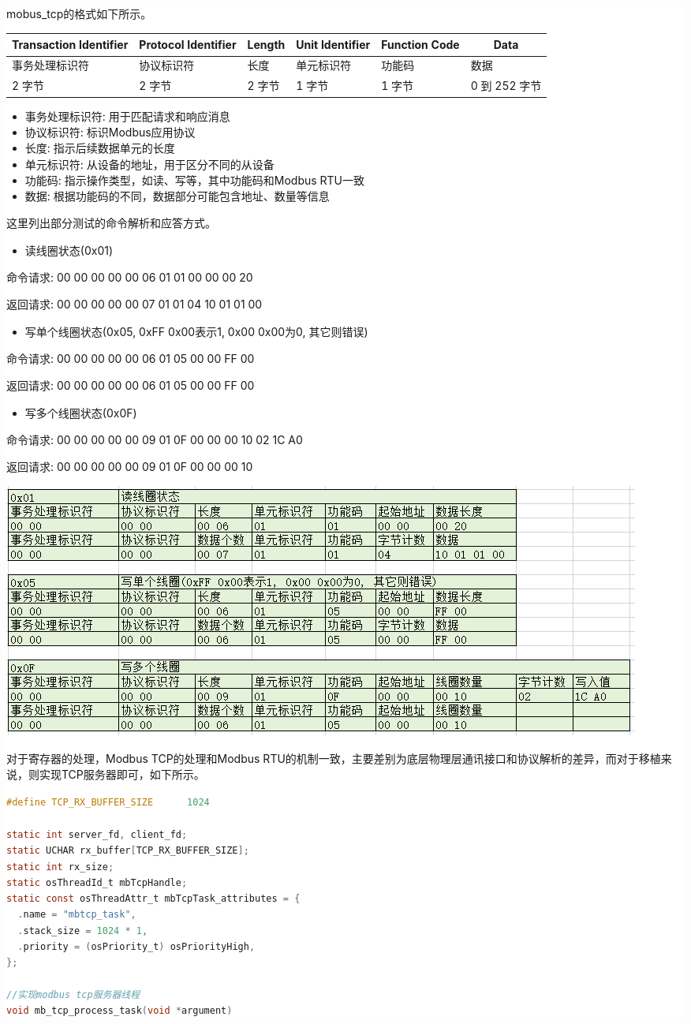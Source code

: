 mobus_tcp的格式如下所示。

| Transaction Identifier | Protocol Identifier | Length | Unit Identifier | Function Code | Data |
| --- | --- | --- | --- | --- | --- |
| 事务处理标识符 | 协议标识符 | 长度 | 单元标识符 | 功能码 | 数据 |
| 2 字节 | 2 字节 | 2 字节 | 1 字节 | 1 字节 | 0 到 252 字节 |

- 事务处理标识符: 用于匹配请求和响应消息
- 协议标识符: 标识Modbus应用协议
- 长度: 指示后续数据单元的长度
- 单元标识符: 从设备的地址，用于区分不同的从设备
- 功能码: 指示操作类型，如读、写等，其中功能码和Modbus RTU一致
- 数据: 根据功能码的不同，数据部分可能包含地址、数量等信息

这里列出部分测试的命令解析和应答方式。

- 读线圈状态(0x01)

命令请求: 00 00 00 00 00 06 01 01 00 00 00 20

返回请求: 00 00 00 00 00 07 01 01 04 10 01 01 00

- 写单个线圈状态(0x05, 0xFF 0x00表示1, 0x00 0x00为0, 其它则错误)

命令请求: 00 00 00 00 00 06 01 05 00 00 FF 00

返回请求: 00 00 00 00 00 06 01 05 00 00 FF 00

- 写多个线圈状态(0x0F)

命令请求: 00 00 00 00 00 09 01 0F 00 00 00 10 02 1C A0

返回请求: 00 00 00 00 00 09 01 0F 00 00 00 10

![image](./image/26_05_mb.png)

对于寄存器的处理，Modbus TCP的处理和Modbus RTU的机制一致，主要差别为底层物理层通讯接口和协议解析的差异，而对于移植来说，则实现TCP服务器即可，如下所示。

```c
#define TCP_RX_BUFFER_SIZE      1024

static int server_fd, client_fd;
static UCHAR rx_buffer[TCP_RX_BUFFER_SIZE];
static int rx_size;
static osThreadId_t mbTcpHandle;
static const osThreadAttr_t mbTcpTask_attributes = {
  .name = "mbtcp_task",
  .stack_size = 1024 * 1,
  .priority = (osPriority_t) osPriorityHigh,
};

//实现modbus tcp服务器线程
void mb_tcp_process_task(void *argument)
```